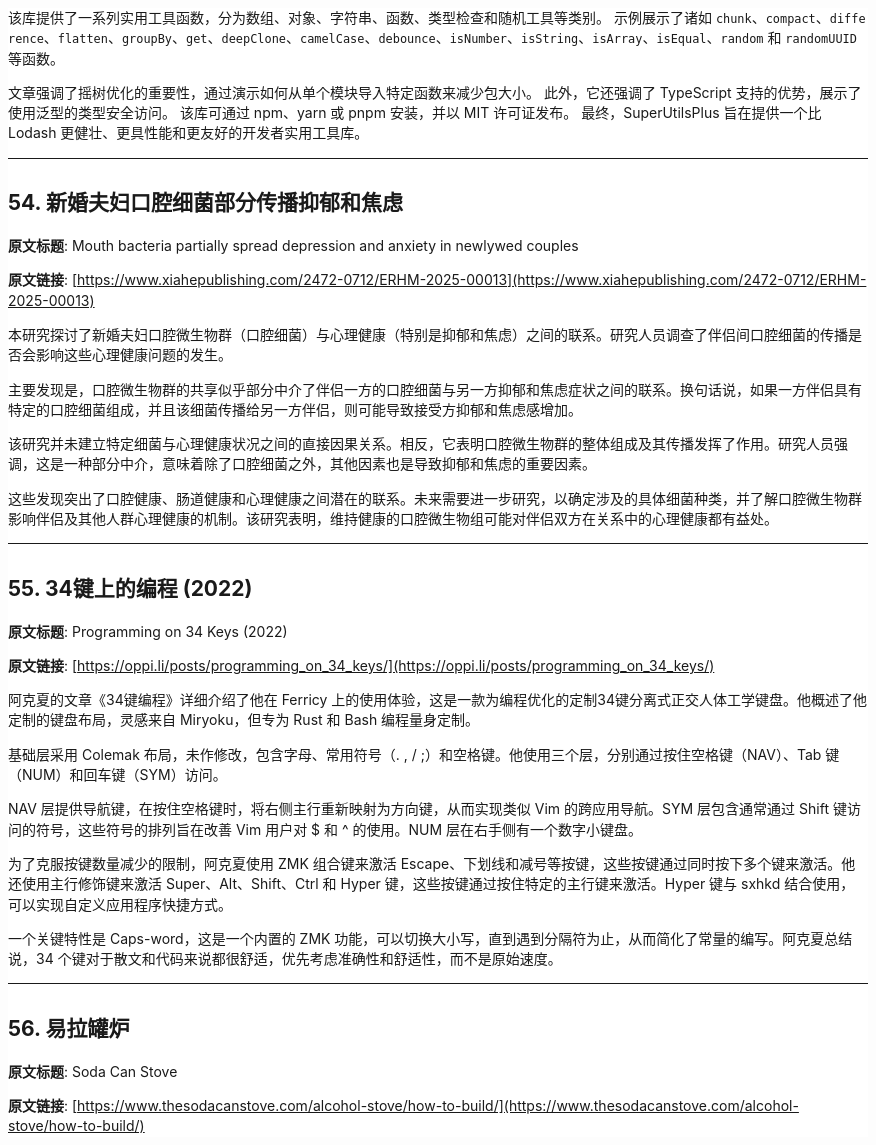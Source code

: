 该库提供了一系列实用工具函数，分为数组、对象、字符串、函数、类型检查和随机工具等类别。 示例展示了诸如 `chunk`、`compact`、`difference`、`flatten`、`groupBy`、`get`、`deepClone`、`camelCase`、`debounce`、`isNumber`、`isString`、`isArray`、`isEqual`、`random` 和 `randomUUID` 等函数。

文章强调了摇树优化的重要性，通过演示如何从单个模块导入特定函数来减少包大小。 此外，它还强调了 TypeScript 支持的优势，展示了使用泛型的类型安全访问。 该库可通过 npm、yarn 或 pnpm 安装，并以 MIT 许可证发布。 最终，SuperUtilsPlus 旨在提供一个比 Lodash 更健壮、更具性能和更友好的开发者实用工具库。

---

## 54. 新婚夫妇口腔细菌部分传播抑郁和焦虑

**原文标题**: Mouth bacteria partially spread depression and anxiety in newlywed couples

**原文链接**: [https://www.xiahepublishing.com/2472-0712/ERHM-2025-00013](https://www.xiahepublishing.com/2472-0712/ERHM-2025-00013)

本研究探讨了新婚夫妇口腔微生物群（口腔细菌）与心理健康（特别是抑郁和焦虑）之间的联系。研究人员调查了伴侣间口腔细菌的传播是否会影响这些心理健康问题的发生。

主要发现是，口腔微生物群的共享似乎部分中介了伴侣一方的口腔细菌与另一方抑郁和焦虑症状之间的联系。换句话说，如果一方伴侣具有特定的口腔细菌组成，并且该细菌传播给另一方伴侣，则可能导致接受方抑郁和焦虑感增加。

该研究并未建立特定细菌与心理健康状况之间的直接因果关系。相反，它表明口腔微生物群的整体组成及其传播发挥了作用。研究人员强调，这是一种部分中介，意味着除了口腔细菌之外，其他因素也是导致抑郁和焦虑的重要因素。

这些发现突出了口腔健康、肠道健康和心理健康之间潜在的联系。未来需要进一步研究，以确定涉及的具体细菌种类，并了解口腔微生物群影响伴侣及其他人群心理健康的机制。该研究表明，维持健康的口腔微生物组可能对伴侣双方在关系中的心理健康都有益处。

---

## 55. 34键上的编程 (2022)

**原文标题**: Programming on 34 Keys (2022)

**原文链接**: [https://oppi.li/posts/programming_on_34_keys/](https://oppi.li/posts/programming_on_34_keys/)

阿克夏的文章《34键编程》详细介绍了他在 Ferricy 上的使用体验，这是一款为编程优化的定制34键分离式正交人体工学键盘。他概述了他定制的键盘布局，灵感来自 Miryoku，但专为 Rust 和 Bash 编程量身定制。

基础层采用 Colemak 布局，未作修改，包含字母、常用符号（. , / ;）和空格键。他使用三个层，分别通过按住空格键（NAV）、Tab 键（NUM）和回车键（SYM）访问。

NAV 层提供导航键，在按住空格键时，将右侧主行重新映射为方向键，从而实现类似 Vim 的跨应用导航。SYM 层包含通常通过 Shift 键访问的符号，这些符号的排列旨在改善 Vim 用户对 $ 和 ^ 的使用。NUM 层在右手侧有一个数字小键盘。

为了克服按键数量减少的限制，阿克夏使用 ZMK 组合键来激活 Escape、下划线和减号等按键，这些按键通过同时按下多个键来激活。他还使用主行修饰键来激活 Super、Alt、Shift、Ctrl 和 Hyper 键，这些按键通过按住特定的主行键来激活。Hyper 键与 sxhkd 结合使用，可以实现自定义应用程序快捷方式。

一个关键特性是 Caps-word，这是一个内置的 ZMK 功能，可以切换大小写，直到遇到分隔符为止，从而简化了常量的编写。阿克夏总结说，34 个键对于散文和代码来说都很舒适，优先考虑准确性和舒适性，而不是原始速度。

---

## 56. 易拉罐炉

**原文标题**: Soda Can Stove

**原文链接**: [https://www.thesodacanstove.com/alcohol-stove/how-to-build/](https://www.thesodacanstove.com/alcohol-stove/how-to-build/)
